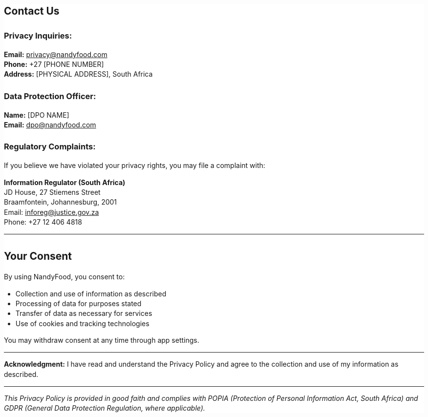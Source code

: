 ## Contact Us

### Privacy Inquiries:
**Email:** privacy@nandyfood.com  
**Phone:** +27 [PHONE NUMBER]  
**Address:** [PHYSICAL ADDRESS], South Africa

### Data Protection Officer:
**Name:** [DPO NAME]  
**Email:** dpo@nandyfood.com

### Regulatory Complaints:
If you believe we have violated your privacy rights, you may file a complaint with:

**Information Regulator (South Africa)**  
JD House, 27 Stiemens Street  
Braamfontein, Johannesburg, 2001  
Email: inforeg@justice.gov.za  
Phone: +27 12 406 4818

---

## Your Consent

By using NandyFood, you consent to:
- Collection and use of information as described
- Processing of data for purposes stated
- Transfer of data as necessary for services
- Use of cookies and tracking technologies

You may withdraw consent at any time through app settings.

---

**Acknowledgment:** I have read and understand the Privacy Policy and agree to the collection and use of my information as described.

---

*This Privacy Policy is provided in good faith and complies with POPIA (Protection of Personal Information Act, South Africa) and GDPR (General Data Protection Regulation, where applicable).*
